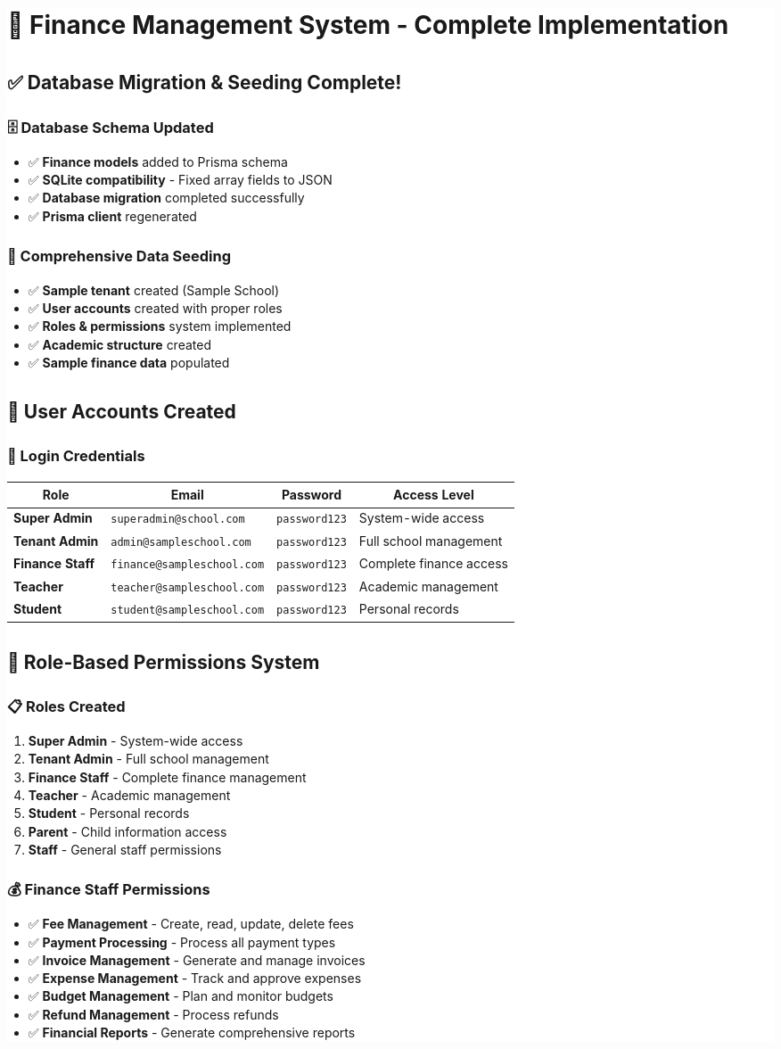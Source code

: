 # 🎉 Finance Management System - Complete Implementation

## ✅ **Database Migration & Seeding Complete!**

### **🗄️ Database Schema Updated**
- ✅ **Finance models** added to Prisma schema
- ✅ **SQLite compatibility** - Fixed array fields to JSON
- ✅ **Database migration** completed successfully
- ✅ **Prisma client** regenerated

### **🌱 Comprehensive Data Seeding**
- ✅ **Sample tenant** created (Sample School)
- ✅ **User accounts** created with proper roles
- ✅ **Roles & permissions** system implemented
- ✅ **Academic structure** created
- ✅ **Sample finance data** populated

## 👥 **User Accounts Created**

### **🔐 Login Credentials**
| Role | Email | Password | Access Level |
|------|-------|----------|--------------|
| **Super Admin** | `superadmin@school.com` | `password123` | System-wide access |
| **Tenant Admin** | `admin@sampleschool.com` | `password123` | Full school management |
| **Finance Staff** | `finance@sampleschool.com` | `password123` | Complete finance access |
| **Teacher** | `teacher@sampleschool.com` | `password123` | Academic management |
| **Student** | `student@sampleschool.com` | `password123` | Personal records |

## 🔐 **Role-Based Permissions System**

### **📋 Roles Created**
1. **Super Admin** - System-wide access
2. **Tenant Admin** - Full school management
3. **Finance Staff** - Complete finance management
4. **Teacher** - Academic management
5. **Student** - Personal records
6. **Parent** - Child information access
7. **Staff** - General staff permissions

### **💰 Finance Staff Permissions**
- ✅ **Fee Management** - Create, read, update, delete fees
- ✅ **Payment Processing** - Process all payment types
- ✅ **Invoice Management** - Generate and manage invoices
- ✅ **Expense Management** - Track and approve expenses
- ✅ **Budget Management** - Plan and monitor budgets
- ✅ **Refund Management** - Process refunds
- ✅ **Financial Reports** - Generate comprehensive reports
